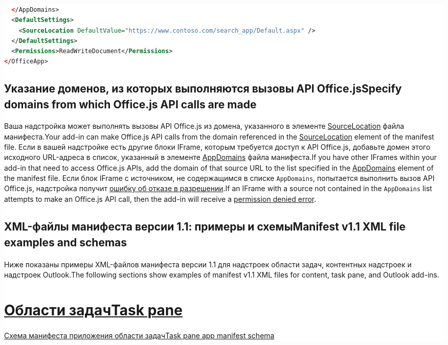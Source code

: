```XML
  </AppDomains>
  <DefaultSettings>
    <SourceLocation DefaultValue="https://www.contoso.com/search_app/Default.aspx" />
  </DefaultSettings>
  <Permissions>ReadWriteDocument</Permissions>
</OfficeApp>
```

## <a name="specify-domains-from-which-officejs-api-calls-are-made"></a><span data-ttu-id="b2a3f-245">Указание доменов, из которых выполняются вызовы API Office.js</span><span class="sxs-lookup"><span data-stu-id="b2a3f-245">Specify domains from which Office.js API calls are made</span></span>

<span data-ttu-id="b2a3f-246">Ваша надстройка может выполнять вызовы API Office.js из домена, указанного в элементе [SourceLocation](/office/dev/add-ins/reference/manifest/sourcelocation) файла манифеста.</span><span class="sxs-lookup"><span data-stu-id="b2a3f-246">Your add-in can make Office.js API calls from the domain referenced in the [SourceLocation](/office/dev/add-ins/reference/manifest/sourcelocation) element of the manifest file.</span></span> <span data-ttu-id="b2a3f-247">Если в вашей надстройке есть другие блоки IFrame, которым требуется доступ к API Office.js, добавьте домен этого исходного URL-адреса в список, указанный в элементе [AppDomains](/office/dev/add-ins/reference/manifest/appdomains) файла манифеста.</span><span class="sxs-lookup"><span data-stu-id="b2a3f-247">If you have other IFrames within your add-in that need to access Office.js APIs, add the domain of that source URL to the list specified in the [AppDomains](/office/dev/add-ins/reference/manifest/appdomains) element of the manifest file.</span></span> <span data-ttu-id="b2a3f-248">Если блок IFrame с источником, не содержащимся в списке `AppDomains`, попытается выполнить вызов API Office.js, надстройка получит [ошибку об отказе в разрешении](../reference/javascript-api-for-office-error-codes.md).</span><span class="sxs-lookup"><span data-stu-id="b2a3f-248">If an IFrame with a source not contained in the `AppDomains` list attempts to make an Office.js API call, then the add-in will receive a [permission denied error](../reference/javascript-api-for-office-error-codes.md).</span></span> 

## <a name="manifest-v11-xml-file-examples-and-schemas"></a><span data-ttu-id="b2a3f-249">XML-файлы манифеста версии 1.1: примеры и схемы</span><span class="sxs-lookup"><span data-stu-id="b2a3f-249">Manifest v1.1 XML file examples and schemas</span></span>

<span data-ttu-id="b2a3f-250">Ниже показаны примеры XML-файлов манифеста версии 1.1 для надстроек области задач, контентных надстроек и надстроек Outlook.</span><span class="sxs-lookup"><span data-stu-id="b2a3f-250">The following sections show examples of manifest v1.1 XML files for content, task pane, and Outlook add-ins.</span></span>

# <a name="task-panetabtabid-1"></a>[<span data-ttu-id="b2a3f-251">Области задач</span><span class="sxs-lookup"><span data-stu-id="b2a3f-251">Task pane</span></span>](#tab/tabid-1)

[<span data-ttu-id="b2a3f-252">Схема манифеста приложения области задач</span><span class="sxs-lookup"><span data-stu-id="b2a3f-252">Task pane app manifest schema</span></span>](https://github.com/OfficeDev/office-js-docs-pr/tree/master/docs/overview/schemas/taskpane)
